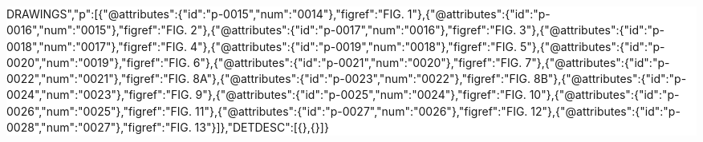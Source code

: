 DRAWINGS","p":[{"@attributes":{"id":"p-0015","num":"0014"},"figref":"FIG. 1"},{"@attributes":{"id":"p-0016","num":"0015"},"figref":"FIG. 2"},{"@attributes":{"id":"p-0017","num":"0016"},"figref":"FIG. 3"},{"@attributes":{"id":"p-0018","num":"0017"},"figref":"FIG. 4"},{"@attributes":{"id":"p-0019","num":"0018"},"figref":"FIG. 5"},{"@attributes":{"id":"p-0020","num":"0019"},"figref":"FIG. 6"},{"@attributes":{"id":"p-0021","num":"0020"},"figref":"FIG. 7"},{"@attributes":{"id":"p-0022","num":"0021"},"figref":"FIG. 8A"},{"@attributes":{"id":"p-0023","num":"0022"},"figref":"FIG. 8B"},{"@attributes":{"id":"p-0024","num":"0023"},"figref":"FIG. 9"},{"@attributes":{"id":"p-0025","num":"0024"},"figref":"FIG. 10"},{"@attributes":{"id":"p-0026","num":"0025"},"figref":"FIG. 11"},{"@attributes":{"id":"p-0027","num":"0026"},"figref":"FIG. 12"},{"@attributes":{"id":"p-0028","num":"0027"},"figref":"FIG. 13"}]},"DETDESC":[{},{}]}
